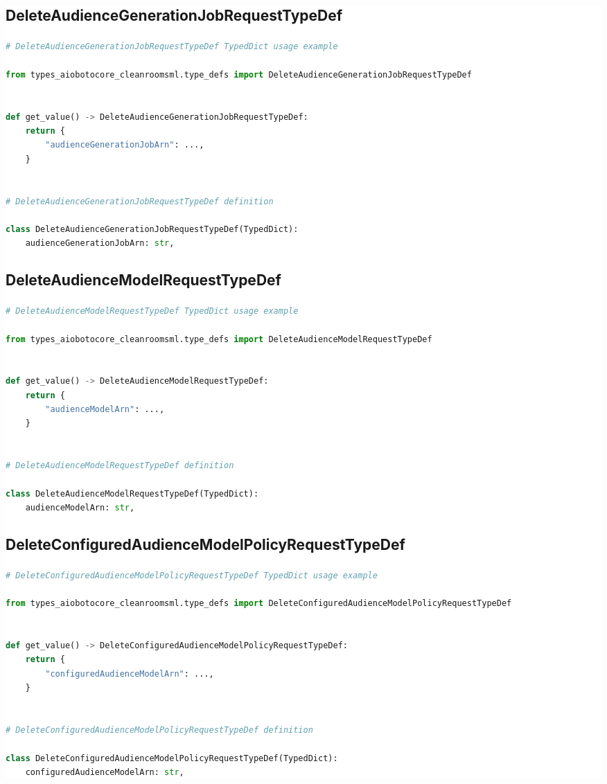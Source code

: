 ```python
```

## DeleteAudienceGenerationJobRequestTypeDef

```python
# DeleteAudienceGenerationJobRequestTypeDef TypedDict usage example

from types_aiobotocore_cleanroomsml.type_defs import DeleteAudienceGenerationJobRequestTypeDef


def get_value() -> DeleteAudienceGenerationJobRequestTypeDef:
    return {
        "audienceGenerationJobArn": ...,
    }


# DeleteAudienceGenerationJobRequestTypeDef definition

class DeleteAudienceGenerationJobRequestTypeDef(TypedDict):
    audienceGenerationJobArn: str,
```

## DeleteAudienceModelRequestTypeDef

```python
# DeleteAudienceModelRequestTypeDef TypedDict usage example

from types_aiobotocore_cleanroomsml.type_defs import DeleteAudienceModelRequestTypeDef


def get_value() -> DeleteAudienceModelRequestTypeDef:
    return {
        "audienceModelArn": ...,
    }


# DeleteAudienceModelRequestTypeDef definition

class DeleteAudienceModelRequestTypeDef(TypedDict):
    audienceModelArn: str,
```

## DeleteConfiguredAudienceModelPolicyRequestTypeDef

```python
# DeleteConfiguredAudienceModelPolicyRequestTypeDef TypedDict usage example

from types_aiobotocore_cleanroomsml.type_defs import DeleteConfiguredAudienceModelPolicyRequestTypeDef


def get_value() -> DeleteConfiguredAudienceModelPolicyRequestTypeDef:
    return {
        "configuredAudienceModelArn": ...,
    }


# DeleteConfiguredAudienceModelPolicyRequestTypeDef definition

class DeleteConfiguredAudienceModelPolicyRequestTypeDef(TypedDict):
    configuredAudienceModelArn: str,
```
